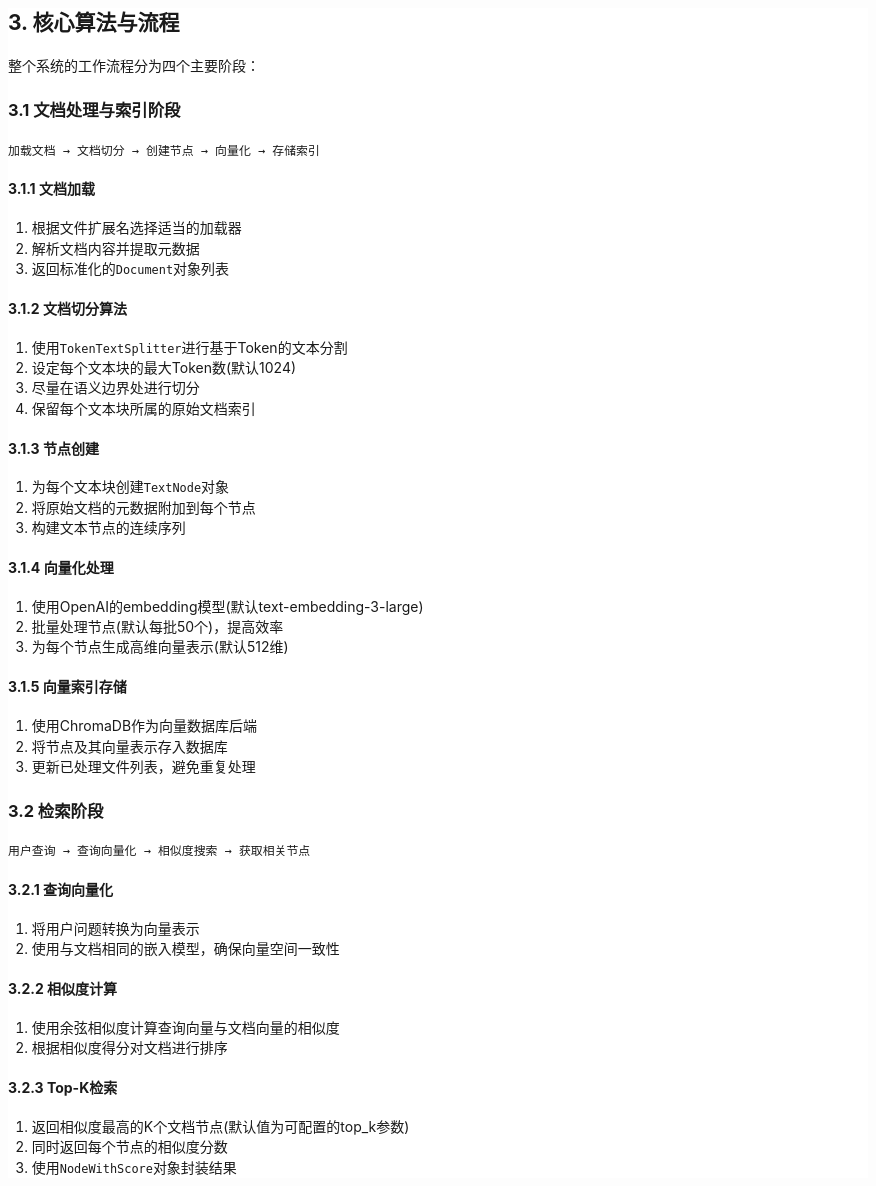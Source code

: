 ## 3. 核心算法与流程

整个系统的工作流程分为四个主要阶段：

### 3.1 文档处理与索引阶段

```
加载文档 → 文档切分 → 创建节点 → 向量化 → 存储索引
```

#### 3.1.1 文档加载
1. 根据文件扩展名选择适当的加载器
2. 解析文档内容并提取元数据
3. 返回标准化的`Document`对象列表

#### 3.1.2 文档切分算法
1. 使用`TokenTextSplitter`进行基于Token的文本分割
2. 设定每个文本块的最大Token数(默认1024)
3. 尽量在语义边界处进行切分
4. 保留每个文本块所属的原始文档索引

#### 3.1.3 节点创建
1. 为每个文本块创建`TextNode`对象
2. 将原始文档的元数据附加到每个节点
3. 构建文本节点的连续序列

#### 3.1.4 向量化处理
1. 使用OpenAI的embedding模型(默认text-embedding-3-large)
2. 批量处理节点(默认每批50个)，提高效率
3. 为每个节点生成高维向量表示(默认512维)

#### 3.1.5 向量索引存储
1. 使用ChromaDB作为向量数据库后端
2. 将节点及其向量表示存入数据库
3. 更新已处理文件列表，避免重复处理

### 3.2 检索阶段

```
用户查询 → 查询向量化 → 相似度搜索 → 获取相关节点
```

#### 3.2.1 查询向量化
1. 将用户问题转换为向量表示
2. 使用与文档相同的嵌入模型，确保向量空间一致性

#### 3.2.2 相似度计算
1. 使用余弦相似度计算查询向量与文档向量的相似度
2. 根据相似度得分对文档进行排序

#### 3.2.3 Top-K检索
1. 返回相似度最高的K个文档节点(默认值为可配置的top_k参数)
2. 同时返回每个节点的相似度分数
3. 使用`NodeWithScore`对象封装结果
